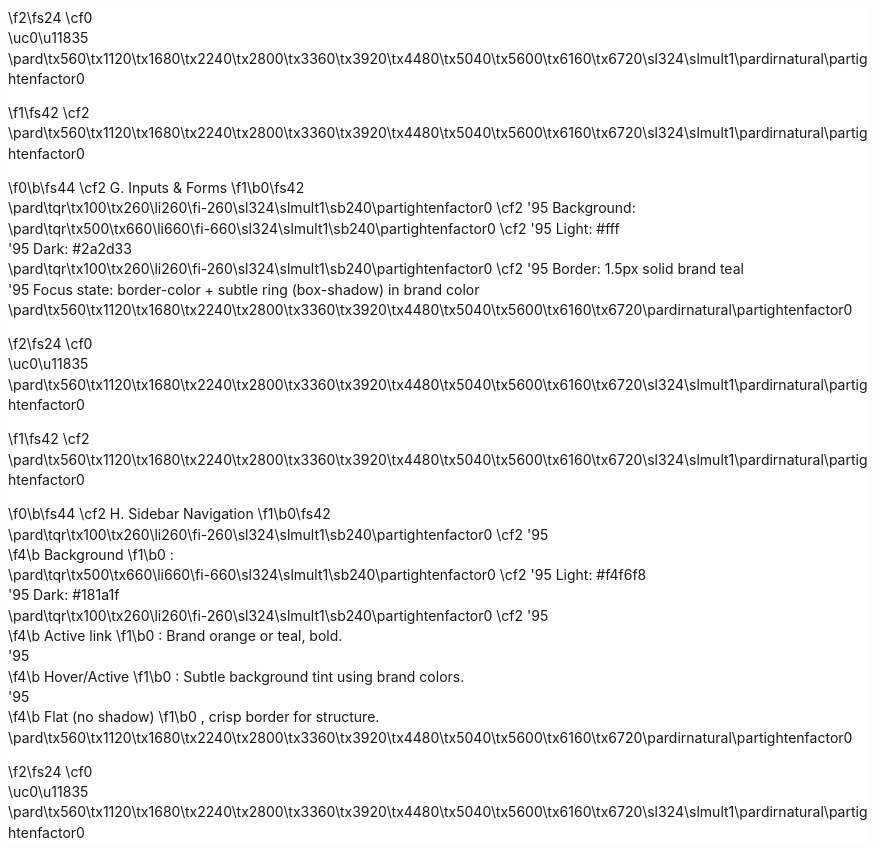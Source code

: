 \f2\fs24 \cf0 \
\uc0\u11835 \
\pard\tx560\tx1120\tx1680\tx2240\tx2800\tx3360\tx3920\tx4480\tx5040\tx5600\tx6160\tx6720\sl324\slmult1\pardirnatural\partightenfactor0

\f1\fs42 \cf2 \
\pard\tx560\tx1120\tx1680\tx2240\tx2800\tx3360\tx3920\tx4480\tx5040\tx5600\tx6160\tx6720\sl324\slmult1\pardirnatural\partightenfactor0

\f0\b\fs44 \cf2 G. Inputs & Forms
\f1\b0\fs42 \
\pard\tqr\tx100\tx260\li260\fi-260\sl324\slmult1\sb240\partightenfactor0
\cf2 	\'95	Background:\
\pard\tqr\tx500\tx660\li660\fi-660\sl324\slmult1\sb240\partightenfactor0
\cf2 	\'95	Light: #fff\
	\'95	Dark: #2a2d33\
\pard\tqr\tx100\tx260\li260\fi-260\sl324\slmult1\sb240\partightenfactor0
\cf2 	\'95	Border: 1.5px solid brand teal\
	\'95	Focus state: border-color + subtle ring (box-shadow) in brand color\
\pard\tx560\tx1120\tx1680\tx2240\tx2800\tx3360\tx3920\tx4480\tx5040\tx5600\tx6160\tx6720\pardirnatural\partightenfactor0

\f2\fs24 \cf0 \
\uc0\u11835 \
\pard\tx560\tx1120\tx1680\tx2240\tx2800\tx3360\tx3920\tx4480\tx5040\tx5600\tx6160\tx6720\sl324\slmult1\pardirnatural\partightenfactor0

\f1\fs42 \cf2 \
\pard\tx560\tx1120\tx1680\tx2240\tx2800\tx3360\tx3920\tx4480\tx5040\tx5600\tx6160\tx6720\sl324\slmult1\pardirnatural\partightenfactor0

\f0\b\fs44 \cf2 H. Sidebar Navigation
\f1\b0\fs42 \
\pard\tqr\tx100\tx260\li260\fi-260\sl324\slmult1\sb240\partightenfactor0
\cf2 	\'95	
\f4\b Background
\f1\b0 :\
\pard\tqr\tx500\tx660\li660\fi-660\sl324\slmult1\sb240\partightenfactor0
\cf2 	\'95	Light: #f4f6f8\
	\'95	Dark: #181a1f\
\pard\tqr\tx100\tx260\li260\fi-260\sl324\slmult1\sb240\partightenfactor0
\cf2 	\'95	
\f4\b Active link
\f1\b0 : Brand orange or teal, bold.\
	\'95	
\f4\b Hover/Active
\f1\b0 : Subtle background tint using brand colors.\
	\'95	
\f4\b Flat (no shadow)
\f1\b0 , crisp border for structure.\
\pard\tx560\tx1120\tx1680\tx2240\tx2800\tx3360\tx3920\tx4480\tx5040\tx5600\tx6160\tx6720\pardirnatural\partightenfactor0

\f2\fs24 \cf0 \
\uc0\u11835 \
\pard\tx560\tx1120\tx1680\tx2240\tx2800\tx3360\tx3920\tx4480\tx5040\tx5600\tx6160\tx6720\sl324\slmult1\pardirnatural\partightenfactor0
